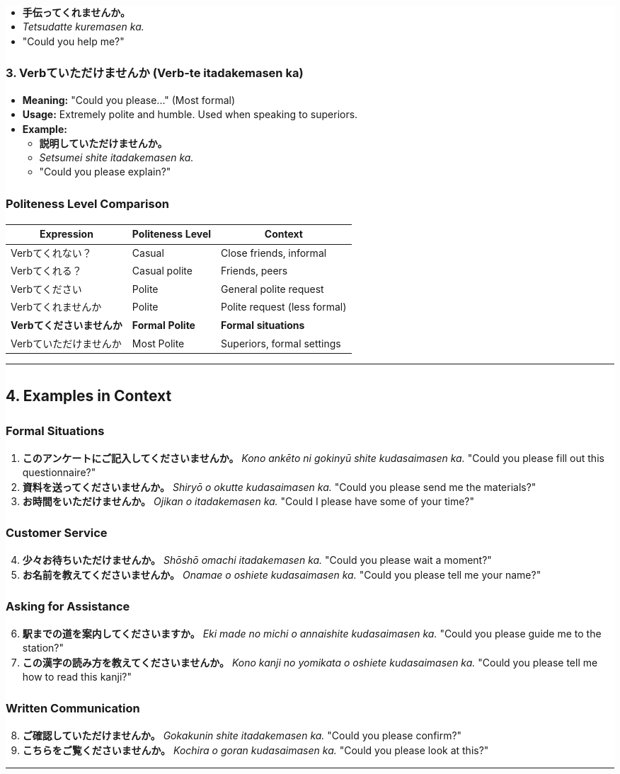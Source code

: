   - **手伝ってくれませんか。**
  - *Tetsudatte kuremasen ka.*
  - "Could you help me?"
### 3. Verbていただけませんか (Verb-te itadakemasen ka)
- **Meaning:** "Could you please..." (Most formal)
- **Usage:** Extremely polite and humble. Used when speaking to superiors.
- **Example:**
  - **説明していただけませんか。**
  - *Setsumei shite itadakemasen ka.*
  - "Could you please explain?"
### Politeness Level Comparison
| Expression                      | Politeness Level | Context                      |
|---------------------------------|------------------|------------------------------|
| Verbてくれない？                | Casual           | Close friends, informal      |
| Verbてくれる？                  | Casual polite    | Friends, peers               |
| Verbてください                   | Polite           | General polite request       |
| Verbてくれませんか              | Polite           | Polite request (less formal) |
| **Verbてくださいませんか**       | **Formal Polite**| **Formal situations**        |
| Verbていただけませんか          | Most Polite      | Superiors, formal settings   |
---
## 4. Examples in Context
### Formal Situations
1. **このアンケートにご記入してくださいませんか。**
   *Kono ankēto ni gokinyū shite kudasaimasen ka.*
   "Could you please fill out this questionnaire?"
2. **資料を送ってくださいませんか。**
   *Shiryō o okutte kudasaimasen ka.*
   "Could you please send me the materials?"
3. **お時間をいただけませんか。**
   *Ojikan o itadakemasen ka.*
   "Could I please have some of your time?"
### Customer Service
4. **少々お待ちいただけませんか。**
   *Shōshō omachi itadakemasen ka.*
   "Could you please wait a moment?"
5. **お名前を教えてくださいませんか。**
   *Onamae o oshiete kudasaimasen ka.*
   "Could you please tell me your name?"
### Asking for Assistance
6. **駅までの道を案内してくださいますか。**
   *Eki made no michi o annaishite kudasaimasen ka.*
   "Could you please guide me to the station?"
7. **この漢字の読み方を教えてくださいませんか。**
   *Kono kanji no yomikata o oshiete kudasaimasen ka.*
   "Could you please tell me how to read this kanji?"
### Written Communication
8. **ご確認していただけませんか。**
   *Gokakunin shite itadakemasen ka.*
   "Could you please confirm?"
9. **こちらをご覧くださいませんか。**
   *Kochira o goran kudasaimasen ka.*
   "Could you please look at this?"
---